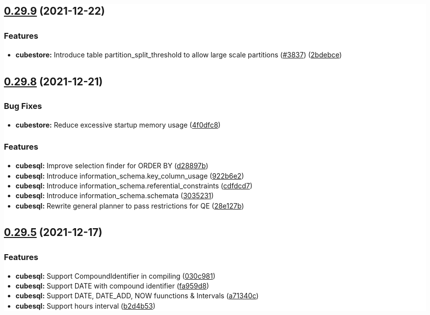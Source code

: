 
## [0.29.9](https://github.com/cube-js/cube.js/compare/v0.29.8...v0.29.9) (2021-12-22)


### Features

* **cubestore:** Introduce table partition_split_threshold to allow large scale partitions ([#3837](https://github.com/cube-js/cube.js/issues/3837)) ([2bdebce](https://github.com/cube-js/cube.js/commit/2bdebced3b4c0901216557dc5729f8be1b739854))





## [0.29.8](https://github.com/cube-js/cube.js/compare/v0.29.7...v0.29.8) (2021-12-21)


### Bug Fixes

* **cubestore:** Reduce excessive startup memory usage ([4f0dfc8](https://github.com/cube-js/cube.js/commit/4f0dfc816edd41f8c1986e7665a1f318b8fe4b70))


### Features

* **cubesql:** Improve selection finder for ORDER BY ([d28897b](https://github.com/cube-js/cube.js/commit/d28897b67d233f04f2d0d22adf28f191b3320ebf))
* **cubesql:** Introduce information_schema.key_column_usage ([922b6e2](https://github.com/cube-js/cube.js/commit/922b6e2641198499eb46467085f5d32a3e4a65f6))
* **cubesql:** Introduce information_schema.referential_constraints ([cdfdcd7](https://github.com/cube-js/cube.js/commit/cdfdcd771d124fbc97358895d78c2d9770abab5c))
* **cubesql:** Introduce information_schema.schemata ([3035231](https://github.com/cube-js/cube.js/commit/303523185c65c6cdc60e1a0cb5cabf00fd2315b9))
* **cubesql:** Rewrite general planner to pass restrictions for QE ([28e127b](https://github.com/cube-js/cube.js/commit/28e127bc6f2ec6ccb24e9c5942b2b97a2593c12f))





## [0.29.5](https://github.com/cube-js/cube.js/compare/v0.29.4...v0.29.5) (2021-12-17)


### Features

* **cubesql:** Support CompoundIdentifier in compiling ([030c981](https://github.com/cube-js/cube.js/commit/030c98150a228c2c5e80c2530266509e864ed3c9))
* **cubesql:** Support DATE with compound identifier ([fa959d8](https://github.com/cube-js/cube.js/commit/fa959d89406ab84d6764e0cc035b819b2f7dae21))
* **cubesql:** Support DATE, DATE_ADD, NOW fuunctions & Intervals ([a71340c](https://github.com/cube-js/cube.js/commit/a71340c56d58377eb384a02a252bd3064c74595f))
* **cubesql:** Support hours interval ([b2d4b53](https://github.com/cube-js/cube.js/commit/b2d4b53642abbd587cd207f6f29021c2fdb74a57))
